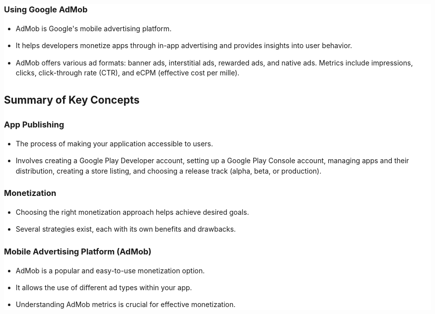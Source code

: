 ### Using Google AdMob

- AdMob is Google's mobile advertising platform.

- It helps developers monetize apps through in-app advertising and provides insights into user behavior.

- AdMob offers various ad formats: banner ads, interstitial ads, rewarded ads, and native ads.  Metrics include impressions, clicks, click-through rate (CTR), and eCPM (effective cost per mille).

## Summary of Key Concepts

### App Publishing

- The process of making your application accessible to users.

- Involves creating a Google Play Developer account, setting up a Google Play Console account, managing apps and their distribution, creating a store listing, and choosing a release track (alpha, beta, or production).

### Monetization

- Choosing the right monetization approach helps achieve desired goals.

- Several strategies exist, each with its own benefits and drawbacks.

### Mobile Advertising Platform (AdMob)

- AdMob is a popular and easy-to-use monetization option.

- It allows the use of different ad types within your app.

- Understanding AdMob metrics is crucial for effective monetization.

